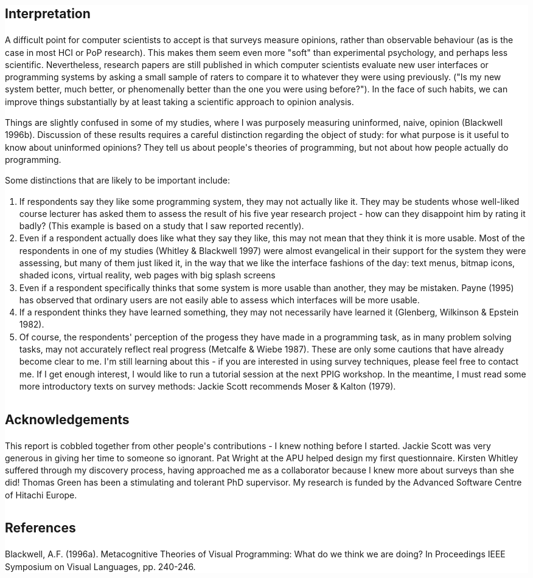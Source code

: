 ## Interpretation
A difficult point for computer scientists to accept is that surveys measure opinions, rather than observable behaviour (as is the case in most HCI or PoP research). This makes them seem even more "soft" than experimental psychology, and perhaps less scientific. Nevertheless, research papers are still published in which computer scientists evaluate new user interfaces or programming systems by asking a small sample of raters to compare it to whatever they were using previously. ("Is my new system better, much better, or phenomenally better than the one you were using before?"). In the face of such habits, we can improve things substantially by at least taking a scientific approach to opinion analysis.

Things are slightly confused in some of my studies, where I was purposely measuring uninformed, naive, opinion (Blackwell 1996b). Discussion of these results requires a careful distinction regarding the object of study: for what purpose is it useful to know about uninformed opinions? They tell us about people's theories of programming, but not about how people actually do programming.

Some distinctions that are likely to be important include:

1. If respondents say they like some programming system, they may not actually like it. They may be students whose well-liked course lecturer has asked them to assess the result of his five year research project - how can they disappoint him by rating it badly? (This example is based on a study that I saw reported recently).
2. Even if a respondent actually does like what they say they like, this may not mean that they think it is more usable. Most of the respondents in one of my studies (Whitley & Blackwell 1997) were almost evangelical in their support for the system they were assessing, but many of them just liked it, in the way that we like the interface fashions of the day: text menus, bitmap icons, shaded icons, virtual reality, web pages with big splash screens
3. Even if a respondent specifically thinks that some system is more usable than another, they may be mistaken. Payne (1995) has observed that ordinary users are not easily able to assess which interfaces will be more usable.
4. If a respondent thinks they have learned something, they may not necessarily have learned it (Glenberg, Wilkinson & Epstein 1982).
5. Of course, the respondents' perception of the progess they have made in a programming task, as in many problem solving tasks, may not accurately reflect real progress (Metcalfe & Wiebe 1987).
These are only some cautions that have already become clear to me. I'm still learning about this - if you are interested in using survey techniques, please feel free to contact me. If I get enough interest, I would like to run a tutorial session at the next PPIG workshop. In the meantime, I must read some more introductory texts on survey methods: Jackie Scott recommends Moser & Kalton (1979).

## Acknowledgements
This report is cobbled together from other people's contributions - I knew nothing before I started. Jackie Scott was very generous in giving her time to someone so ignorant. Pat Wright at the APU helped design my first questionnaire. Kirsten Whitley suffered through my discovery process, having approached me as a collaborator because I knew more about surveys than she did! Thomas Green has been a stimulating and tolerant PhD supervisor. My research is funded by the Advanced Software Centre of Hitachi Europe.

## References
Blackwell, A.F. (1996a). Metacognitive Theories of Visual Programming: What do we think we are doing? In Proceedings IEEE Symposium on Visual Languages, pp. 240-246.
